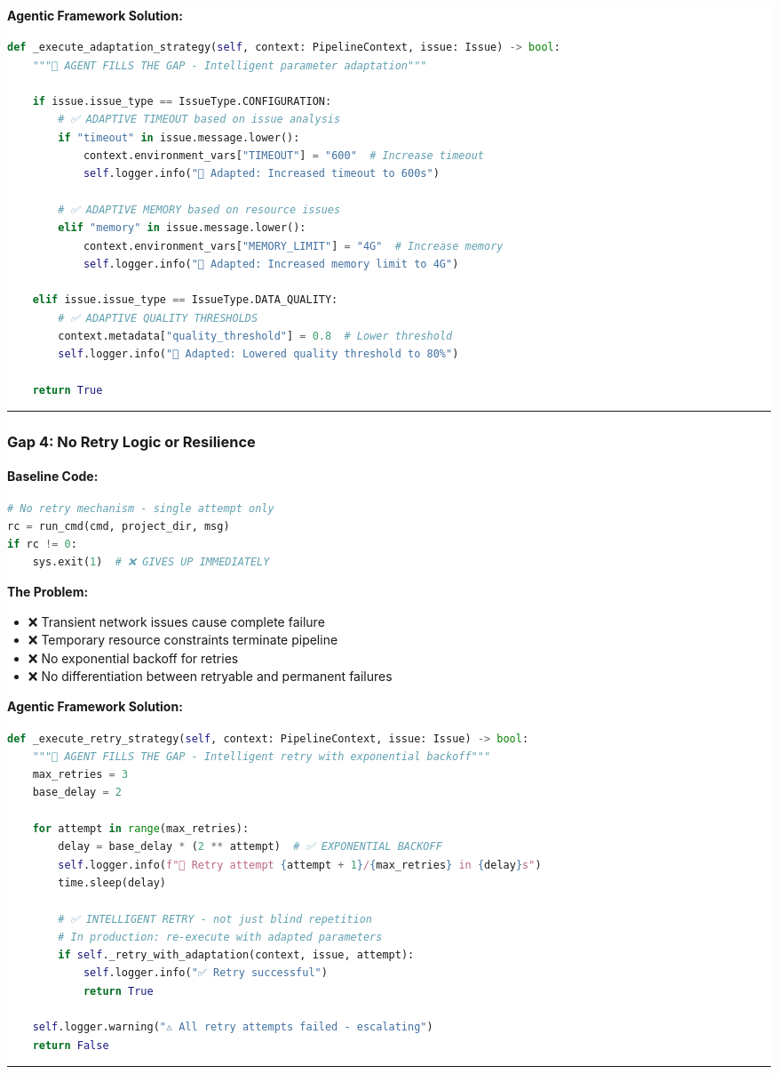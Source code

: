 **Agentic Framework Solution:**
```python
def _execute_adaptation_strategy(self, context: PipelineContext, issue: Issue) -> bool:
    """🤖 AGENT FILLS THE GAP - Intelligent parameter adaptation"""
    
    if issue.issue_type == IssueType.CONFIGURATION:
        # ✅ ADAPTIVE TIMEOUT based on issue analysis
        if "timeout" in issue.message.lower():
            context.environment_vars["TIMEOUT"] = "600"  # Increase timeout
            self.logger.info("🔧 Adapted: Increased timeout to 600s")
        
        # ✅ ADAPTIVE MEMORY based on resource issues
        elif "memory" in issue.message.lower():
            context.environment_vars["MEMORY_LIMIT"] = "4G"  # Increase memory
            self.logger.info("🔧 Adapted: Increased memory limit to 4G")
    
    elif issue.issue_type == IssueType.DATA_QUALITY:
        # ✅ ADAPTIVE QUALITY THRESHOLDS
        context.metadata["quality_threshold"] = 0.8  # Lower threshold
        self.logger.info("🔧 Adapted: Lowered quality threshold to 80%")
    
    return True
```

---

### **Gap 4: No Retry Logic or Resilience**

**Baseline Code:**
```python
# No retry mechanism - single attempt only
rc = run_cmd(cmd, project_dir, msg)
if rc != 0:
    sys.exit(1)  # ❌ GIVES UP IMMEDIATELY
```

**The Problem:**
- ❌ Transient network issues cause complete failure
- ❌ Temporary resource constraints terminate pipeline
- ❌ No exponential backoff for retries
- ❌ No differentiation between retryable and permanent failures

**Agentic Framework Solution:**
```python
def _execute_retry_strategy(self, context: PipelineContext, issue: Issue) -> bool:
    """🤖 AGENT FILLS THE GAP - Intelligent retry with exponential backoff"""
    max_retries = 3
    base_delay = 2
    
    for attempt in range(max_retries):
        delay = base_delay * (2 ** attempt)  # ✅ EXPONENTIAL BACKOFF
        self.logger.info(f"🔄 Retry attempt {attempt + 1}/{max_retries} in {delay}s")
        time.sleep(delay)
        
        # ✅ INTELLIGENT RETRY - not just blind repetition
        # In production: re-execute with adapted parameters
        if self._retry_with_adaptation(context, issue, attempt):
            self.logger.info("✅ Retry successful")
            return True
    
    self.logger.warning("⚠️ All retry attempts failed - escalating")
    return False
```

---